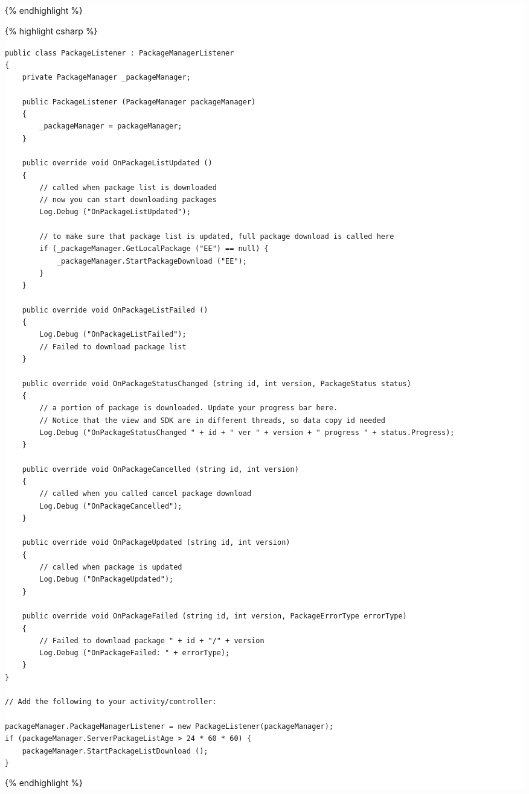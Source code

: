    
  {% endhighlight %}
  </div>

  <div class="Carousel-item js-Tabpanes-item--lang js-Tabpanes-item--lang--csharp">
	  {% highlight csharp %}
	
	public class PackageListener : PackageManagerListener
	{
		private PackageManager _packageManager;
		
		public PackageListener (PackageManager packageManager)
		{
			_packageManager = packageManager;
		}
		
		public override void OnPackageListUpdated ()
		{
			// called when package list is downloaded
			// now you can start downloading packages
			Log.Debug ("OnPackageListUpdated");
				
			// to make sure that package list is updated, full package download is called here
			if (_packageManager.GetLocalPackage ("EE") == null) {
				_packageManager.StartPackageDownload ("EE");
			}
		}
		
		public override void OnPackageListFailed ()
		{
			Log.Debug ("OnPackageListFailed");
			// Failed to download package list
		}
		
		public override void OnPackageStatusChanged (string id, int version, PackageStatus status)
		{
			// a portion of package is downloaded. Update your progress bar here.
			// Notice that the view and SDK are in different threads, so data copy id needed
			Log.Debug ("OnPackageStatusChanged " + id + " ver " + version + " progress " + status.Progress);
		}
		
		public override void OnPackageCancelled (string id, int version)
		{
			// called when you called cancel package download
			Log.Debug ("OnPackageCancelled");
		}
		
		public override void OnPackageUpdated (string id, int version)
		{
			// called when package is updated
			Log.Debug ("OnPackageUpdated");
		}
		
		public override void OnPackageFailed (string id, int version, PackageErrorType errorType)
		{
			// Failed to download package " + id + "/" + version
			Log.Debug ("OnPackageFailed: " + errorType);
		}
	}

	// Add the following to your activity/controller:

	packageManager.PackageManagerListener = new PackageListener(packageManager);
	if (packageManager.ServerPackageListAge > 24 * 60 * 60) {
		packageManager.StartPackageListDownload ();
	}

  {% endhighlight %}
  </div>
